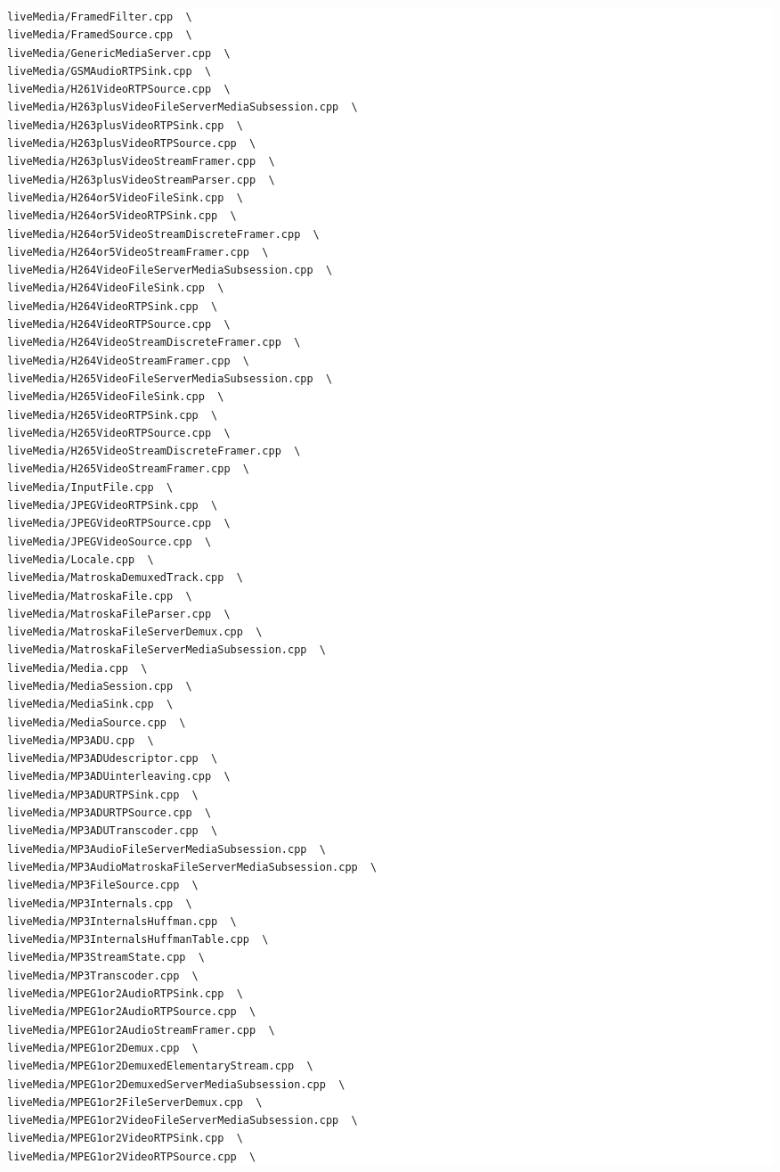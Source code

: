     liveMedia/FramedFilter.cpp  \
    liveMedia/FramedSource.cpp  \
    liveMedia/GenericMediaServer.cpp  \
    liveMedia/GSMAudioRTPSink.cpp  \
    liveMedia/H261VideoRTPSource.cpp  \
    liveMedia/H263plusVideoFileServerMediaSubsession.cpp  \
    liveMedia/H263plusVideoRTPSink.cpp  \
    liveMedia/H263plusVideoRTPSource.cpp  \
    liveMedia/H263plusVideoStreamFramer.cpp  \
    liveMedia/H263plusVideoStreamParser.cpp  \
    liveMedia/H264or5VideoFileSink.cpp  \
    liveMedia/H264or5VideoRTPSink.cpp  \
    liveMedia/H264or5VideoStreamDiscreteFramer.cpp  \
    liveMedia/H264or5VideoStreamFramer.cpp  \
    liveMedia/H264VideoFileServerMediaSubsession.cpp  \
    liveMedia/H264VideoFileSink.cpp  \
    liveMedia/H264VideoRTPSink.cpp  \
    liveMedia/H264VideoRTPSource.cpp  \
    liveMedia/H264VideoStreamDiscreteFramer.cpp  \
    liveMedia/H264VideoStreamFramer.cpp  \
    liveMedia/H265VideoFileServerMediaSubsession.cpp  \
    liveMedia/H265VideoFileSink.cpp  \
    liveMedia/H265VideoRTPSink.cpp  \
    liveMedia/H265VideoRTPSource.cpp  \
    liveMedia/H265VideoStreamDiscreteFramer.cpp  \
    liveMedia/H265VideoStreamFramer.cpp  \
    liveMedia/InputFile.cpp  \
    liveMedia/JPEGVideoRTPSink.cpp  \
    liveMedia/JPEGVideoRTPSource.cpp  \
    liveMedia/JPEGVideoSource.cpp  \
    liveMedia/Locale.cpp  \
    liveMedia/MatroskaDemuxedTrack.cpp  \
    liveMedia/MatroskaFile.cpp  \
    liveMedia/MatroskaFileParser.cpp  \
    liveMedia/MatroskaFileServerDemux.cpp  \
    liveMedia/MatroskaFileServerMediaSubsession.cpp  \
    liveMedia/Media.cpp  \
    liveMedia/MediaSession.cpp  \
    liveMedia/MediaSink.cpp  \
    liveMedia/MediaSource.cpp  \
    liveMedia/MP3ADU.cpp  \
    liveMedia/MP3ADUdescriptor.cpp  \
    liveMedia/MP3ADUinterleaving.cpp  \
    liveMedia/MP3ADURTPSink.cpp  \
    liveMedia/MP3ADURTPSource.cpp  \
    liveMedia/MP3ADUTranscoder.cpp  \
    liveMedia/MP3AudioFileServerMediaSubsession.cpp  \
    liveMedia/MP3AudioMatroskaFileServerMediaSubsession.cpp  \
    liveMedia/MP3FileSource.cpp  \
    liveMedia/MP3Internals.cpp  \
    liveMedia/MP3InternalsHuffman.cpp  \
    liveMedia/MP3InternalsHuffmanTable.cpp  \
    liveMedia/MP3StreamState.cpp  \
    liveMedia/MP3Transcoder.cpp  \
    liveMedia/MPEG1or2AudioRTPSink.cpp  \
    liveMedia/MPEG1or2AudioRTPSource.cpp  \
    liveMedia/MPEG1or2AudioStreamFramer.cpp  \
    liveMedia/MPEG1or2Demux.cpp  \
    liveMedia/MPEG1or2DemuxedElementaryStream.cpp  \
    liveMedia/MPEG1or2DemuxedServerMediaSubsession.cpp  \
    liveMedia/MPEG1or2FileServerDemux.cpp  \
    liveMedia/MPEG1or2VideoFileServerMediaSubsession.cpp  \
    liveMedia/MPEG1or2VideoRTPSink.cpp  \
    liveMedia/MPEG1or2VideoRTPSource.cpp  \